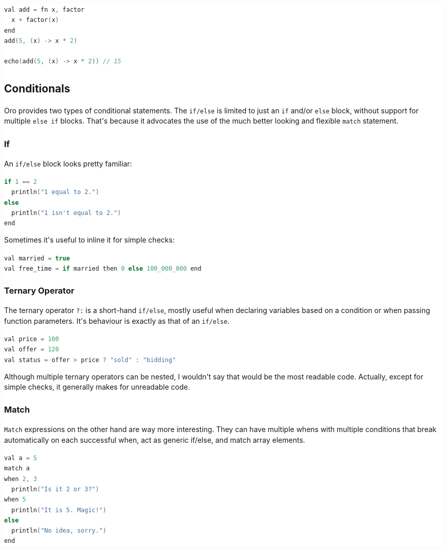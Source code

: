 ```swift
val add = fn x, factor
  x + factor(x)
end
add(5, (x) -> x * 2)

echo(add(5, (x) -> x * 2)) // 15
```

## Conditionals

Oro provides two types of conditional statements. The `if/else` is limited to just an `if` and/or `else` block, without support for multiple `else if` blocks. That's because it advocates the use of the much better looking and flexible `match` statement.

### If

An `if/else` block looks pretty familiar:

```swift
if 1 == 2
  println("1 equal to 2.")
else
  println("1 isn't equal to 2.")
end
```

Sometimes it's useful to inline it for simple checks:

```swift
val married = true
val free_time = if married then 0 else 100_000_000 end
```

### Ternary Operator

The ternary operator `?:` is a short-hand `if/else`, mostly useful when declaring variables based on a condition or when passing function parameters. It's behaviour is exactly as that of an `if/else`.

```swift
val price = 100
val offer = 120
val status = offer > price ? "sold" : "bidding"
```

Although multiple ternary operators can be nested, I wouldn't say that would be the most readable code. Actually, except for simple checks, it generally makes for unreadable code.

### Match

`Match` expressions on the other hand are way more interesting. They can have multiple whens with multiple conditions that break automatically on each successful when, act as generic if/else, and match array elements.

```swift
val a = 5
match a
when 2, 3
  println("Is it 2 or 3?")
when 5
  println("It is 5. Magic!")
else
  println("No idea, sorry.")
end
```

